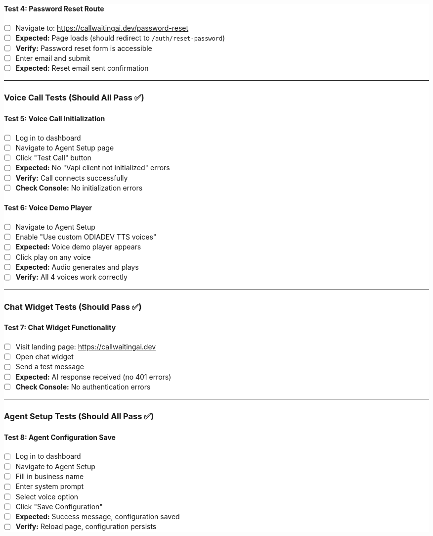 #### Test 4: Password Reset Route
- [ ] Navigate to: https://callwaitingai.dev/password-reset
- [ ] **Expected:** Page loads (should redirect to `/auth/reset-password`)
- [ ] **Verify:** Password reset form is accessible
- [ ] Enter email and submit
- [ ] **Expected:** Reset email sent confirmation

---

### Voice Call Tests (Should All Pass ✅)

#### Test 5: Voice Call Initialization
- [ ] Log in to dashboard
- [ ] Navigate to Agent Setup page
- [ ] Click "Test Call" button
- [ ] **Expected:** No "Vapi client not initialized" errors
- [ ] **Verify:** Call connects successfully
- [ ] **Check Console:** No initialization errors

#### Test 6: Voice Demo Player
- [ ] Navigate to Agent Setup
- [ ] Enable "Use custom ODIADEV TTS voices"
- [ ] **Expected:** Voice demo player appears
- [ ] Click play on any voice
- [ ] **Expected:** Audio generates and plays
- [ ] **Verify:** All 4 voices work correctly

---

### Chat Widget Tests (Should Pass ✅)

#### Test 7: Chat Widget Functionality
- [ ] Visit landing page: https://callwaitingai.dev
- [ ] Open chat widget
- [ ] Send a test message
- [ ] **Expected:** AI response received (no 401 errors)
- [ ] **Check Console:** No authentication errors

---

### Agent Setup Tests (Should All Pass ✅)

#### Test 8: Agent Configuration Save
- [ ] Log in to dashboard
- [ ] Navigate to Agent Setup
- [ ] Fill in business name
- [ ] Enter system prompt
- [ ] Select voice option
- [ ] Click "Save Configuration"
- [ ] **Expected:** Success message, configuration saved
- [ ] **Verify:** Reload page, configuration persists
